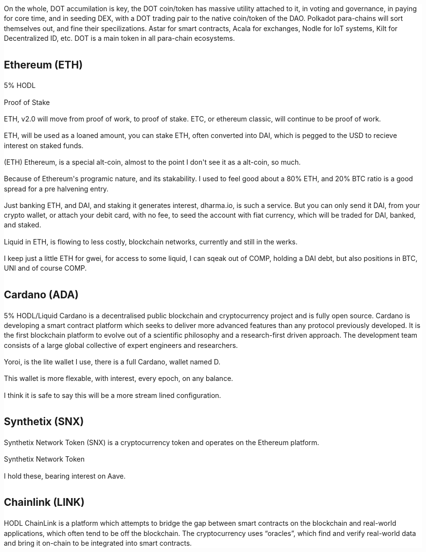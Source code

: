 On the whole, DOT accumilation is key, the DOT coin/token has massive utility attached to it, in voting and governance, in paying for core time, and in seeding DEX, with a DOT trading pair to the native coin/token of the DAO.  Polkadot para-chains will sort themselves out, and fine their specilizations.  Astar for smart contracts, Acala for exchanges, Nodle for IoT systems, Kilt for Decentralized ID, etc.  DOT is a main token in all para-chain ecosystems.




## Ethereum (ETH)
5% HODL

Proof of Stake

ETH, v2.0 will move from proof of work, to proof of stake.   ETC, or ethereum classic, will continue to be proof of work.

ETH, will be used as a loaned amount, you can stake ETH, often converted into DAI, which is pegged to the USD to recieve interest on staked funds.

(ETH) Ethereum, is a special alt-coin, almost to the point I don't see it as a alt-coin, so much.

Because of Ethereum's programic nature, and its stakability.  I used to feel good about a 80% ETH, and 20% BTC ratio is a good spread for a pre halvening entry.

Just banking ETH, and DAI, and staking it generates interest, dharma.io, is such a service.  But you can only send it DAI, from your crypto wallet, or attach your debit card, with no fee, to seed the account with fiat currency, which will be traded for DAI, banked, and staked.

Liquid in ETH, is flowing to less costly, blockchain networks, currently and still in the werks.

I keep just a little ETH for gwei, for access to some liquid, I can sqeak out of COMP, holding a DAI debt, but also positions in BTC, UNI and of course COMP.


## Cardano (ADA)
5% HODL/Liquid
Cardano is a decentralised public blockchain and cryptocurrency project and is fully open source. Cardano is developing a smart contract platform which seeks to deliver more advanced features than any protocol previously developed. It is the first blockchain platform to evolve out of a scientific philosophy and a research-first driven approach. The development team consists of a large global collective of expert engineers and researchers.

Yoroi, is the lite wallet I use, there is a full Cardano, wallet named D.

This wallet is more flexable, with interest, every epoch, on any balance.

I think it is safe to say this will be a more stream lined configuration.

## Synthetix (SNX)
Synthetix Network Token (SNX) is a cryptocurrency token and operates on the Ethereum platform.

Synthetix Network Token

I hold these,  bearing interest on Aave.


## Chainlink (LINK)
HODL
ChainLink is a platform which attempts to bridge the gap between smart contracts on the blockchain and real-world applications, which often tend to be off the blockchain. The cryptocurrency uses “oracles”, which find and verify real-world data and bring it on-chain to be integrated into smart contracts.
